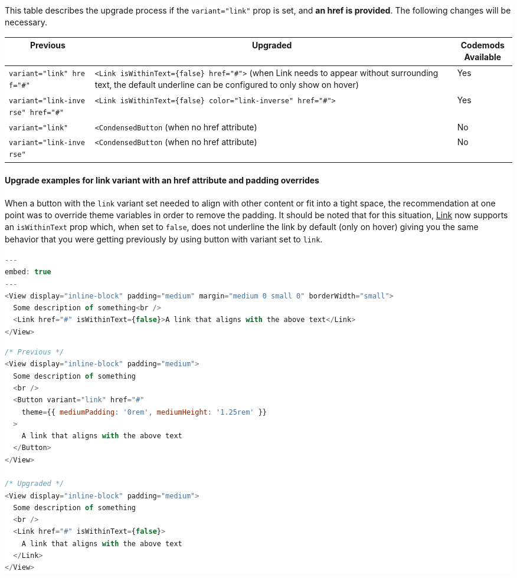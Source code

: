 This table describes the upgrade process if the `variant="link"` prop is set, and **an href is provided**. The following changes will be necessary.

| Previous                          | Upgraded                                                                                                                                                   | Codemods Available |
| --------------------------------- | ---------------------------------------------------------------------------------------------------------------------------------------------------------- | ------------------ |
| `variant="link" href="#"`         | `<Link isWithinText={false} href="#">` (when Link needs to appear without surrounding text, the default underline can be configured to only show on hover) | Yes                |
| `variant="link-inverse" href="#"` | `<Link isWithinText={false} color="link-inverse" href="#">`                                                                                                | Yes                |
| `variant="link"`                  | `<CondensedButton` (when no href attribute)                                                                                                                | No                 |
| `variant="link-inverse"`          | `<CondensedButton` (when no href attribute)                                                                                                                | No                 |

#### Upgrade examples for link variant with an href attribute and padding overrides

When a button with the `link` variant set needed to align with other content or fit into a tight space, the recommendation at one point was to override theme variables in order to remove the padding. It should be noted that for this situation, [Link](#Link) now supports an `isWithinText` prop which, when set to `false`, does not underline the link by default (only on hover) giving you the same behavior that you were getting previously by using button with variant set to `link`.

```javascript
---
embed: true
---
<View display="inline-block" padding="medium" margin="medium 0 small 0" borderWidth="small">
  Some description of something<br />
  <Link href="#" isWithinText={false}>A link that aligns with the above text</Link>
</View>
```

```js
/* Previous */
<View display="inline-block" padding="medium">
  Some description of something
  <br />
  <Button variant="link" href="#"
    theme={{ mediumPadding: '0rem', mediumHeight: '1.25rem' }}
  >
    A link that aligns with the above text
  </Button>
</View>

/* Upgraded */
<View display="inline-block" padding="medium">
  Some description of something
  <br />
  <Link href="#" isWithinText={false}>
    A link that aligns with the above text
  </Link>
</View>
```
